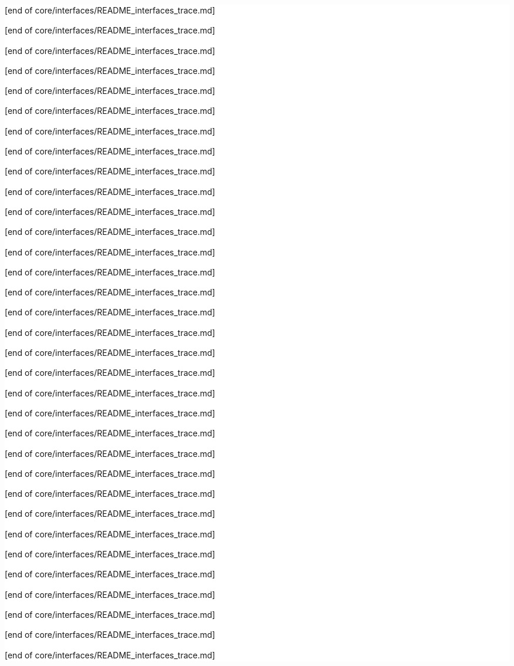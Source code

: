 [end of core/interfaces/README_interfaces_trace.md]

[end of core/interfaces/README_interfaces_trace.md]

[end of core/interfaces/README_interfaces_trace.md]

[end of core/interfaces/README_interfaces_trace.md]

[end of core/interfaces/README_interfaces_trace.md]

[end of core/interfaces/README_interfaces_trace.md]

[end of core/interfaces/README_interfaces_trace.md]

[end of core/interfaces/README_interfaces_trace.md]

[end of core/interfaces/README_interfaces_trace.md]

[end of core/interfaces/README_interfaces_trace.md]

[end of core/interfaces/README_interfaces_trace.md]

[end of core/interfaces/README_interfaces_trace.md]

[end of core/interfaces/README_interfaces_trace.md]

[end of core/interfaces/README_interfaces_trace.md]

[end of core/interfaces/README_interfaces_trace.md]

[end of core/interfaces/README_interfaces_trace.md]

[end of core/interfaces/README_interfaces_trace.md]

[end of core/interfaces/README_interfaces_trace.md]

[end of core/interfaces/README_interfaces_trace.md]

[end of core/interfaces/README_interfaces_trace.md]

[end of core/interfaces/README_interfaces_trace.md]

[end of core/interfaces/README_interfaces_trace.md]

[end of core/interfaces/README_interfaces_trace.md]

[end of core/interfaces/README_interfaces_trace.md]

[end of core/interfaces/README_interfaces_trace.md]

[end of core/interfaces/README_interfaces_trace.md]

[end of core/interfaces/README_interfaces_trace.md]

[end of core/interfaces/README_interfaces_trace.md]

[end of core/interfaces/README_interfaces_trace.md]

[end of core/interfaces/README_interfaces_trace.md]

[end of core/interfaces/README_interfaces_trace.md]

[end of core/interfaces/README_interfaces_trace.md]

[end of core/interfaces/README_interfaces_trace.md]
